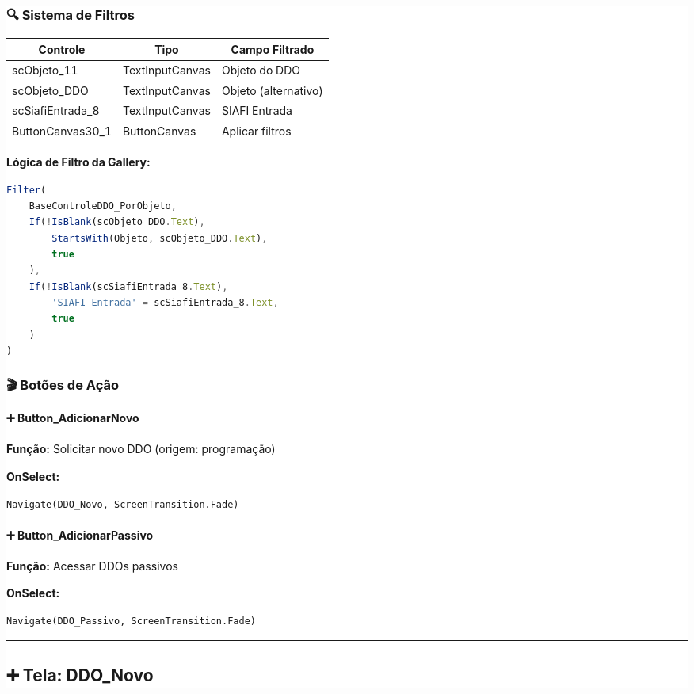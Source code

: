 </div>

### 🔍 Sistema de Filtros

<div class="table-container">

| Controle | Tipo | Campo Filtrado |
|----------|------|----------------|
| scObjeto_11 | TextInputCanvas | Objeto do DDO |
| scObjeto_DDO | TextInputCanvas | Objeto (alternativo) |
| scSiafiEntrada_8 | TextInputCanvas | SIAFI Entrada |
| ButtonCanvas30_1 | ButtonCanvas | Aplicar filtros |

</div>

**Lógica de Filtro da Gallery:**
```javascript
Filter(
    BaseControleDDO_PorObjeto,
    If(!IsBlank(scObjeto_DDO.Text),
        StartsWith(Objeto, scObjeto_DDO.Text),
        true
    ),
    If(!IsBlank(scSiafiEntrada_8.Text),
        'SIAFI Entrada' = scSiafiEntrada_8.Text,
        true
    )
)
```

### 🎬 Botões de Ação

<div class="actions-grid">
  
  <div class="action-card success">
    <h4>➕ Button_AdicionarNovo</h4>
    <p><strong>Função:</strong> Solicitar novo DDO (origem: programação)</p>
    <p><strong>OnSelect:</strong></p>
    <pre><code>Navigate(DDO_Novo, ScreenTransition.Fade)</code></pre>
  </div>

  <div class="action-card success">
    <h4>➕ Button_AdicionarPassivo</h4>
    <p><strong>Função:</strong> Acessar DDOs passivos</p>
    <p><strong>OnSelect:</strong></p>
    <pre><code>Navigate(DDO_Passivo, ScreenTransition.Fade)</code></pre>
  </div>

</div>

---

## ➕ Tela: DDO_Novo
